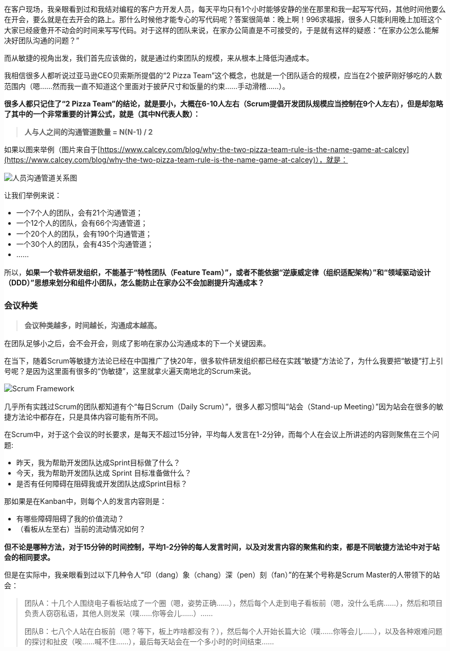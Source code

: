 在客户现场，我亲眼看到过和我结对编程的客户方开发人员，每天平均只有1个小时能够安静的坐在那里和我一起写写代码，其他时间他要么在开会，要么就是在去开会的路上。那什么时候他才能专心的写代码呢？答案很简单：晚上啊！996求福报，很多人只能利用晚上加班这个大家已经疲惫开不动会的时间来写写代码。对于这样的团队来说，在家办公简直是不可接受的，于是就有这样的疑惑：“在家办公怎么能解决好团队沟通的问题？”

而从敏捷的视角出发，我们首先应该做的，就是通过约束团队的规模，来从根本上降低沟通成本。

我相信很多人都听说过亚马逊CEO贝索斯所提倡的“2 Pizza Team”这个概念，也就是一个团队适合的规模，应当在2个披萨刚好够吃的人数范围内（嗯……然而我一直不知道这个里面对于披萨尺寸和饭量的约束……手动滑稽……）。

**很多人都只记住了“2 Pizza Team”的结论，就是要小，大概在6-10人左右（Scrum提倡开发团队规模应当控制在9个人左右），但是却忽略了其中的一个非常重要的计算公式，就是（其中N代表人数）：**

>**人与人之间的沟通管道数量 = N(N-1) / 2**

如果以图来举例（图片来自于[https://www.calcey.com/blog/why-the-two-pizza-team-rule-is-the-name-game-at-calcey](https://www.calcey.com/blog/why-the-two-pizza-team-rule-is-the-name-game-at-calcey)），就是：

![人员沟通管道关系图](https://huhao-dev.oss-cn-beijing.aliyuncs.com/20200205211839.png)

让我们举例来说：

- 一个7个人的团队，会有21个沟通管道；
- 一个12个人的团队，会有66个沟通管道；
- 一个20个人的团队，会有190个沟通管道；
- 一个30个人的团队，会有435个沟通管道；
- ……

所以，**如果一个软件研发组织，不能基于“特性团队（Feature Team）”，或者不能依据“逆康威定律（组织适配架构）”和“领域驱动设计（DDD）”思想来划分和组件小团队，怎么能防止在家办公不会加剧提升沟通成本？**

### 会议种类

>**会议种类越多，时间越长，沟通成本越高。**

在团队足够小之后，会不会开会，则成了影响在家办公沟通成本的下一个关键因素。

在当下，随着Scrum等敏捷方法论已经在中国推广了快20年，很多软件研发组织都已经在实践“敏捷”方法论了，为什么我要把“敏捷”打上引号呢？是因为这里面有很多的“伪敏捷”，这里就拿火遍天南地北的Scrum来说。

![Scrum Framework](https://huhao-dev.oss-cn-beijing.aliyuncs.com/20200205214550.png)

几乎所有实践过Scrum的团队都知道有个“每日Scrum（Daily Scrum）”，很多人都习惯叫“站会（Stand-up Meeting）”因为站会在很多的敏捷方法论中都存在，只是具体内容可能有所不同。

在Scrum中，对于这个会议的时长要求，是每天不超过15分钟，平均每人发言在1-2分钟，而每个人在会议上所讲述的内容则聚焦在三个问题:

- 昨天，我为帮助开发团队达成Sprint目标做了什么？ 
- 今天，我为帮助开发团队达成 Sprint 目标准备做什么？ 
- 是否有任何障碍在阻碍我或开发团队达成Sprint目标？

那如果是在Kanban中，则每个人的发言内容则是：

- 有哪些障碍阻碍了我的价值流动？
- （看板从左至右）当前的流动情况如何？

**但不论是哪种方法，对于15分钟的时间控制，平均1-2分钟的每人发言时间，以及对发言内容的聚焦和约束，都是不同敏捷方法论中对于站会的相同要求。**

但是在实际中，我亲眼看到过以下几种令人“印（dang）象（chang）深（pen）刻（fan）”的在某个号称是Scrum Master的人带领下的站会：

> 团队A：十几个人围绕电子看板站成了一个圈（嗯，姿势正确……），然后每个人走到电子看板前（嗯，没什么毛病……），然后和项目负责人窃窃私语，其他人则发呆（噗……你等会儿……）……
>
> 团队B：七八个人站在白板前（嗯？等下，板上咋啥都没有？），然后每个人开始长篇大论（噗……你等会儿……），以及各种艰难问题的探讨和扯皮（唉……喊不住……），最后每天站会在一个多小时的时间结束……
